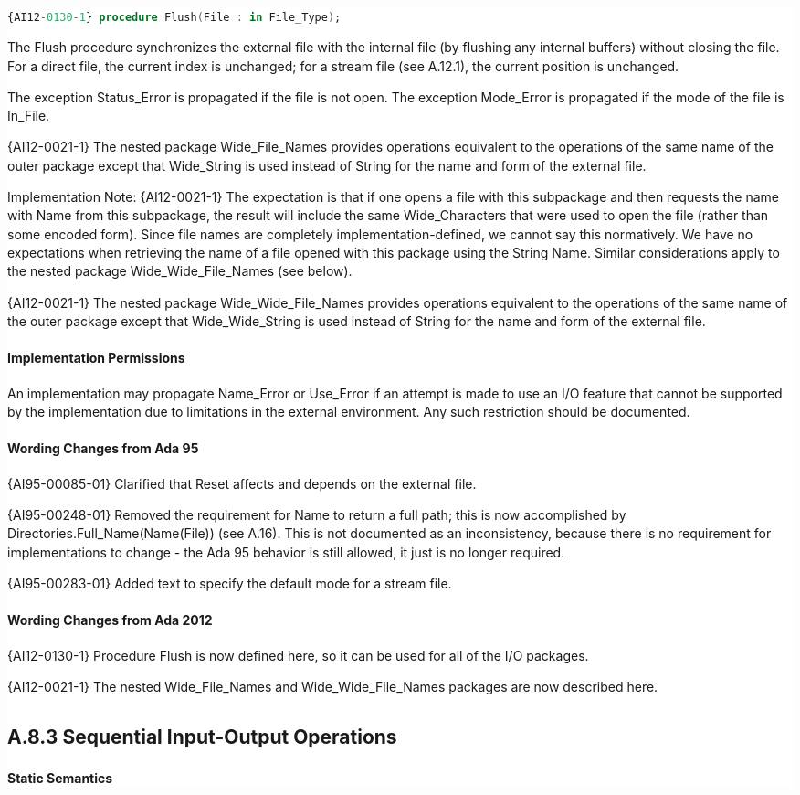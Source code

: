 ```ada
{AI12-0130-1} procedure Flush(File : in File_Type);

```

The Flush procedure synchronizes the external file with the internal file (by flushing any internal buffers) without closing the file. For a direct file, the current index is unchanged; for a stream file (see A.12.1), the current position is unchanged.

The exception Status_Error is propagated if the file is not open. The exception Mode_Error is propagated if the mode of the file is In_File.

{AI12-0021-1} The nested package Wide_File_Names provides operations equivalent to the operations of the same name of the outer package except that Wide_String is used instead of String for the name and form of the external file.

Implementation Note: {AI12-0021-1} The expectation is that if one opens a file with this subpackage and then requests the name with Name from this subpackage, the result will include the same Wide_Characters that were used to open the file (rather than some encoded form). Since file names are completely implementation-defined, we cannot say this normatively. We have no expectations when retrieving the name of a file opened with this package using the String Name. Similar considerations apply to the nested package Wide_Wide_File_Names (see below). 

{AI12-0021-1} The nested package Wide_Wide_File_Names provides operations equivalent to the operations of the same name of the outer package except that Wide_Wide_String is used instead of String for the name and form of the external file.


#### Implementation Permissions

An implementation may propagate Name_Error or Use_Error if an attempt is made to use an I/O feature that cannot be supported by the implementation due to limitations in the external environment. Any such restriction should be documented. 


#### Wording Changes from Ada 95

{AI95-00085-01} Clarified that Reset affects and depends on the external file.

{AI95-00248-01} Removed the requirement for Name to return a full path; this is now accomplished by Directories.Full_Name(Name(File)) (see A.16). This is not documented as an inconsistency, because there is no requirement for implementations to change - the Ada 95 behavior is still allowed, it just is no longer required.

{AI95-00283-01} Added text to specify the default mode for a stream file. 


#### Wording Changes from Ada 2012

{AI12-0130-1} Procedure Flush is now defined here, so it can be used for all of the I/O packages.

{AI12-0021-1} The nested Wide_File_Names and Wide_Wide_File_Names packages are now described here. 


## A.8.3  Sequential Input-Output Operations


#### Static Semantics
